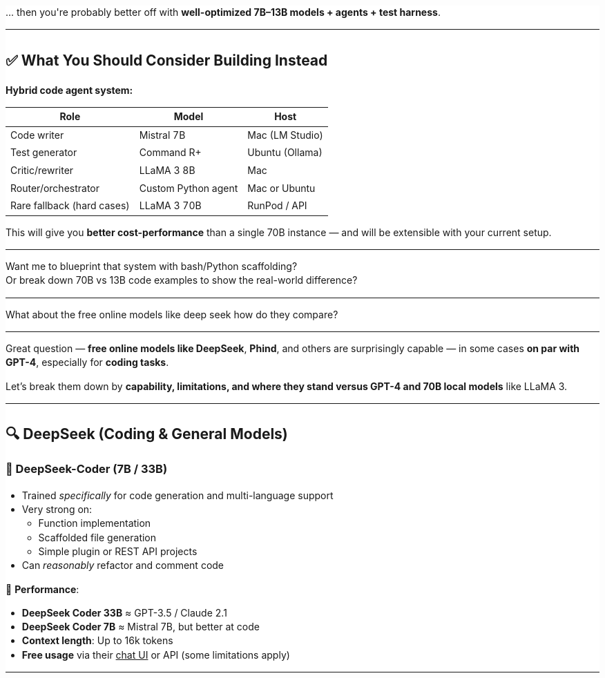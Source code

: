 ... then you're probably better off with **well-optimized 7B–13B models + agents + test harness**.

---

## ✅ What You Should Consider Building Instead

**Hybrid code agent system:**

| Role | Model | Host |
| --- | --- | --- |
| Code writer | Mistral 7B | Mac (LM Studio) |
| Test generator | Command R+ | Ubuntu (Ollama) |
| Critic/rewriter | LLaMA 3 8B | Mac |
| Router/orchestrator | Custom Python agent | Mac or Ubuntu |
| Rare fallback (hard cases) | LLaMA 3 70B | RunPod / API |

This will give you **better cost-performance** than a single 70B instance — and will be extensible with your current setup.

---

Want me to blueprint that system with bash/Python scaffolding?  
Or break down 70B vs 13B code examples to show the real-world difference?

---

What about the free online models like deep seek how do they compare?

---

Great question — **free online models like DeepSeek**, **Phind**, and others are surprisingly capable — in some cases **on par with GPT-4**, especially for **coding tasks**.

Let’s break them down by **capability, limitations, and where they stand versus GPT-4 and 70B local models** like LLaMA 3.

---

## 🔍 DeepSeek (Coding & General Models)

### 🔹 DeepSeek-Coder (7B / 33B)

- Trained *specifically* for code generation and multi-language support
- Very strong on:
	- Function implementation
	- Scaffolded file generation
	- Simple plugin or REST API projects
- Can *reasonably* refactor and comment code

🧠 **Performance**:

- **DeepSeek Coder 33B** ≈ GPT-3.5 / Claude 2.1
- **DeepSeek Coder 7B** ≈ Mistral 7B, but better at code
- **Context length**: Up to 16k tokens
- **Free usage** via their [chat UI](https://deepseek.com/) or API (some limitations apply)

---